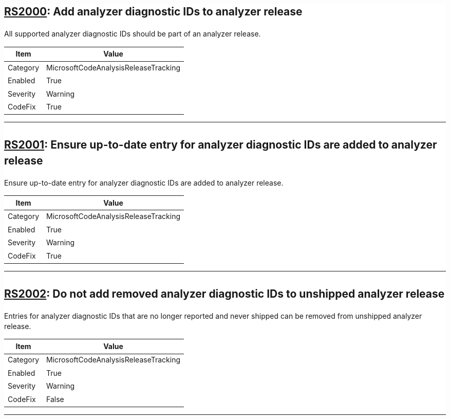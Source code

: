 ## [RS2000](https://github.com/dotnet/roslyn-analyzers/blob/main/src/Microsoft.CodeAnalysis.Analyzers/ReleaseTrackingAnalyzers.Help.md): Add analyzer diagnostic IDs to analyzer release

All supported analyzer diagnostic IDs should be part of an analyzer release.

|Item|Value|
|-|-|
|Category|MicrosoftCodeAnalysisReleaseTracking|
|Enabled|True|
|Severity|Warning|
|CodeFix|True|
---

## [RS2001](https://github.com/dotnet/roslyn-analyzers/blob/main/src/Microsoft.CodeAnalysis.Analyzers/ReleaseTrackingAnalyzers.Help.md): Ensure up-to-date entry for analyzer diagnostic IDs are added to analyzer release

Ensure up-to-date entry for analyzer diagnostic IDs are added to analyzer release.

|Item|Value|
|-|-|
|Category|MicrosoftCodeAnalysisReleaseTracking|
|Enabled|True|
|Severity|Warning|
|CodeFix|True|
---

## [RS2002](https://github.com/dotnet/roslyn-analyzers/blob/main/src/Microsoft.CodeAnalysis.Analyzers/ReleaseTrackingAnalyzers.Help.md): Do not add removed analyzer diagnostic IDs to unshipped analyzer release

Entries for analyzer diagnostic IDs that are no longer reported and never shipped can be removed
from unshipped analyzer release.

|Item|Value|
|-|-|
|Category|MicrosoftCodeAnalysisReleaseTracking|
|Enabled|True|
|Severity|Warning|
|CodeFix|False|
---
